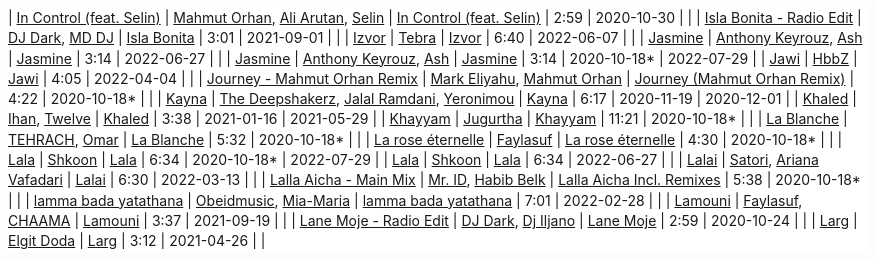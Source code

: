 | [In Control \(feat\. Selin\)](https://open.spotify.com/track/4WNcduiCmDNfmTEz7JvmLv) | [Mahmut Orhan](https://open.spotify.com/artist/3t8WiyalpvnB9AObcMufiE), [Ali Arutan](https://open.spotify.com/artist/40Hr91B6wn9pO83Gj0JMrP), [Selin](https://open.spotify.com/artist/5xkqotsRPu6KQ4PiWjSGQf) | [In Control \(feat\. Selin\)](https://open.spotify.com/album/1B68g8b4wpedNDvvQLAoCe) | 2:59 | 2020-10-30 |  |
| [Isla Bonita \- Radio Edit](https://open.spotify.com/track/3cJdavr0QMtSbaWdC6CFD6) | [DJ Dark](https://open.spotify.com/artist/5IRiBpTO8LDFHarNWYVkdn), [MD DJ](https://open.spotify.com/artist/31shErrQgVvu6r5rvF3unD) | [Isla Bonita](https://open.spotify.com/album/2ce99b3oA0Bb5pK4Hm8qmU) | 3:01 | 2021-09-01 |  |
| [Izvor](https://open.spotify.com/track/7yI1wSdqxwtVBoIsxsMJzG) | [Tebra](https://open.spotify.com/artist/3kI19T2Y7mzINNIOGHTg5P) | [Izvor](https://open.spotify.com/album/4Ux7Cor1Xscar6eXzk760P) | 6:40 | 2022-06-07 |  |
| [Jasmine](https://open.spotify.com/track/1yfmfunh1tZ2iU3JG30iwo) | [Anthony Keyrouz](https://open.spotify.com/artist/0y4czH6DnvpftiSoy7V3HY), [Ash](https://open.spotify.com/artist/4nkuNzBcYGlNmAqFWbHLqS) | [Jasmine](https://open.spotify.com/album/5EB9cQVc2rqBSjvw48BZgG) | 3:14 | 2022-06-27 |  |
| [Jasmine](https://open.spotify.com/track/4I7lwnnrm9EqsUsP77YNEW) | [Anthony Keyrouz](https://open.spotify.com/artist/0y4czH6DnvpftiSoy7V3HY), [Ash](https://open.spotify.com/artist/4nkuNzBcYGlNmAqFWbHLqS) | [Jasmine](https://open.spotify.com/album/2OqAZG09xs8wbGFP2qzxf8) | 3:14 | 2020-10-18\* | 2022-07-29 |
| [Jawi](https://open.spotify.com/track/0oyXfaKxMo82IbAzAC2BMb) | [HbbZ](https://open.spotify.com/artist/2nfiyna13PWJGEEQ806fmu) | [Jawi](https://open.spotify.com/album/047yqMv9xH71I4Y72gDcLw) | 4:05 | 2022-04-04 |  |
| [Journey \- Mahmut Orhan Remix](https://open.spotify.com/track/3ePcCqdWyYvtyKY95qjCZ0) | [Mark Eliyahu](https://open.spotify.com/artist/7k6KVFItaU7pcBvL6poIi9), [Mahmut Orhan](https://open.spotify.com/artist/3t8WiyalpvnB9AObcMufiE) | [Journey \(Mahmut Orhan Remix\)](https://open.spotify.com/album/3W4y2VylACtq2E0ZFxwHd6) | 4:22 | 2020-10-18\* |  |
| [Kayna](https://open.spotify.com/track/65VTaR2jaqwX21oDBdMS1Z) | [The Deepshakerz](https://open.spotify.com/artist/22xFYRBuSniRzAYugJFjvY), [Jalal Ramdani](https://open.spotify.com/artist/1Q0KlPMSuhBFnCZX01iFyu), [Yeronimou](https://open.spotify.com/artist/2v20rFsrpXlw9fatwPD5Tv) | [Kayna](https://open.spotify.com/album/2SVKnto5T7kCiKerKchi01) | 6:17 | 2020-11-19 | 2020-12-01 |
| [Khaled](https://open.spotify.com/track/1Va5ggNuXUoCQpCPHd40Gt) | [Ihan](https://open.spotify.com/artist/0RVR0TMGf3tNszGwldUu6O), [Twelve](https://open.spotify.com/artist/5zQrcUTf7m5hTwoOdXuk6E) | [Khaled](https://open.spotify.com/album/5O5XPPemXBy0AS3XrP8EZU) | 3:38 | 2021-01-16 | 2021-05-29 |
| [Khayyam](https://open.spotify.com/track/5XOYEJ3qSGxbZvRQEQVOYn) | [Jugurtha](https://open.spotify.com/artist/72vSlNssmiyjzCAt4Z61ME) | [Khayyam](https://open.spotify.com/album/0hx3o4Hft3utx1kKA9AVcJ) | 11:21 | 2020-10-18\* |  |
| [La Blanche](https://open.spotify.com/track/3z98DNxcPp0EcNwi44oxYN) | [TEHRACH](https://open.spotify.com/artist/4z1dBAzVb8mw98OT94dYZt), [Omar](https://open.spotify.com/artist/0FXrsiMTJNP4powfYakS9h) | [La Blanche](https://open.spotify.com/album/1o7CTbxk7JsML7VSot5CsZ) | 5:32 | 2020-10-18\* |  |
| [La rose éternelle](https://open.spotify.com/track/03cVD7fHfjGRGi2kEOyIy3) | [Faylasuf](https://open.spotify.com/artist/62pD2B6fmRXxLqZYAyvK74) | [La rose éternelle](https://open.spotify.com/album/0fwLAyLc6trrhaDY73QGJc) | 4:30 | 2020-10-18\* |  |
| [Lala](https://open.spotify.com/track/4e8eGYuknZV22JYoOCV2MY) | [Shkoon](https://open.spotify.com/artist/3CdsJ9u53uPu3dScKypLVv) | [Lala](https://open.spotify.com/album/6k4FU5NkKbVg64krIS9fjC) | 6:34 | 2020-10-18\* | 2022-07-29 |
| [Lala](https://open.spotify.com/track/5FJiSLoCEAV9fkX4oZd2ou) | [Shkoon](https://open.spotify.com/artist/3CdsJ9u53uPu3dScKypLVv) | [Lala](https://open.spotify.com/album/40fLzSAhU3F0x5tSaZtVt6) | 6:34 | 2022-06-27 |  |
| [Lalai](https://open.spotify.com/track/05DbXdyYmbC4FMsALulcSa) | [Satori](https://open.spotify.com/artist/5nri3hyKmKBGAfvjBi0mK0), [Ariana Vafadari](https://open.spotify.com/artist/40VqpakNhSvLxqMqfhARDY) | [Lalai](https://open.spotify.com/album/3wOQ7OS70pSBJ5GHHf9JG3) | 6:30 | 2022-03-13 |  |
| [Lalla Aicha \- Main Mix](https://open.spotify.com/track/184Z5prwuALXJ0j1SOk2jQ) | [Mr\. ID](https://open.spotify.com/artist/4Bv3GYUzNM11yYGQslJOkp), [Habib Belk](https://open.spotify.com/artist/682K5C67MQhU1K56gA5wJc) | [Lalla Aicha Incl\. Remixes](https://open.spotify.com/album/2Y9aitVubUkzeF1ok6wRXp) | 5:38 | 2020-10-18\* |  |
| [lamma bada yatathana](https://open.spotify.com/track/4Pz9TcBWMjH13vMbHItS0v) | [Obeidmusic](https://open.spotify.com/artist/3kW6Vte9jUSL600uy9qsks), [Mia\-Maria](https://open.spotify.com/artist/3kzWp3weeysIkcanxwo43n) | [lamma bada yatathana](https://open.spotify.com/album/276Hm5lY9sd4Rf4hWnjfpU) | 7:01 | 2022-02-28 |  |
| [Lamouni](https://open.spotify.com/track/388VvqIYj3edEMaHUXNUcN) | [Faylasuf](https://open.spotify.com/artist/62pD2B6fmRXxLqZYAyvK74), [CHAAMA](https://open.spotify.com/artist/5qwjinowvQNDqyspseSofL) | [Lamouni](https://open.spotify.com/album/52Oz7HNLmvzVBmFdzNEAUZ) | 3:37 | 2021-09-19 |  |
| [Lane Moje \- Radio Edit](https://open.spotify.com/track/4At2bL7YpuWUQrRKZ6J1aO) | [DJ Dark](https://open.spotify.com/artist/5IRiBpTO8LDFHarNWYVkdn), [Dj Iljano](https://open.spotify.com/artist/7e1qaOeopeICYAXL2UwzYd) | [Lane Moje](https://open.spotify.com/album/64OH2dv82ka6VT4PBH48S9) | 2:59 | 2020-10-24 |  |
| [Larg](https://open.spotify.com/track/66GUwtlP1t61yBOMwhBaAb) | [Elgit Doda](https://open.spotify.com/artist/4hRijRWd1vh3JX68IyZpfH) | [Larg](https://open.spotify.com/album/5ZuAQTHJWcgnUhk4YCK6RF) | 3:12 | 2021-04-26 |  |